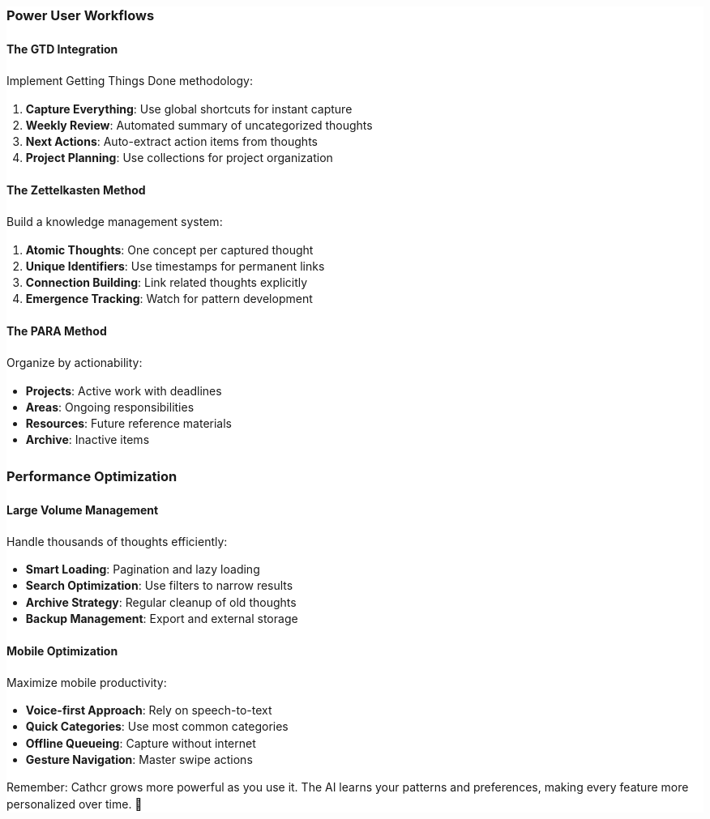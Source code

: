 ### Power User Workflows

#### The GTD Integration
Implement Getting Things Done methodology:
1. **Capture Everything**: Use global shortcuts for instant capture
2. **Weekly Review**: Automated summary of uncategorized thoughts
3. **Next Actions**: Auto-extract action items from thoughts
4. **Project Planning**: Use collections for project organization

#### The Zettelkasten Method
Build a knowledge management system:
1. **Atomic Thoughts**: One concept per captured thought
2. **Unique Identifiers**: Use timestamps for permanent links
3. **Connection Building**: Link related thoughts explicitly
4. **Emergence Tracking**: Watch for pattern development

#### The PARA Method
Organize by actionability:
- **Projects**: Active work with deadlines
- **Areas**: Ongoing responsibilities
- **Resources**: Future reference materials
- **Archive**: Inactive items

### Performance Optimization

#### Large Volume Management
Handle thousands of thoughts efficiently:
- **Smart Loading**: Pagination and lazy loading
- **Search Optimization**: Use filters to narrow results
- **Archive Strategy**: Regular cleanup of old thoughts
- **Backup Management**: Export and external storage

#### Mobile Optimization
Maximize mobile productivity:
- **Voice-first Approach**: Rely on speech-to-text
- **Quick Categories**: Use most common categories
- **Offline Queueing**: Capture without internet
- **Gesture Navigation**: Master swipe actions

Remember: Cathcr grows more powerful as you use it. The AI learns your patterns and preferences, making every feature more personalized over time. 🚀